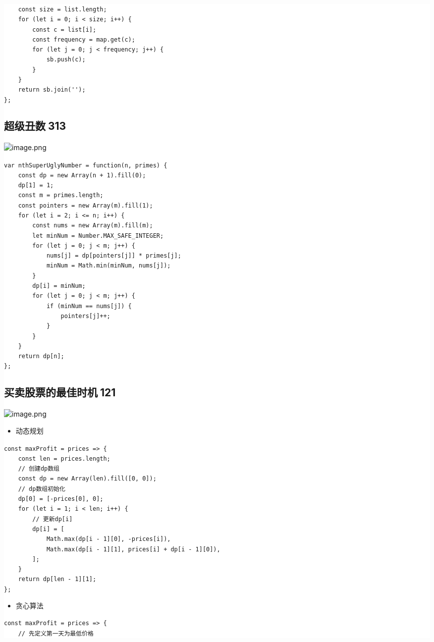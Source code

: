 ```
    const size = list.length;
    for (let i = 0; i < size; i++) {
        const c = list[i];
        const frequency = map.get(c);
        for (let j = 0; j < frequency; j++) {
            sb.push(c);
        }
    }
    return sb.join('');
};
```

## 超级丑数 313
![image.png](https://p6-juejin.byteimg.com/tos-cn-i-k3u1fbpfcp/de273125b1484563b3d0786050076b91~tplv-k3u1fbpfcp-watermark.image)
```
var nthSuperUglyNumber = function(n, primes) {
    const dp = new Array(n + 1).fill(0);
    dp[1] = 1;
    const m = primes.length;
    const pointers = new Array(m).fill(1);
    for (let i = 2; i <= n; i++) {
        const nums = new Array(m).fill(m);
        let minNum = Number.MAX_SAFE_INTEGER;
        for (let j = 0; j < m; j++) {
            nums[j] = dp[pointers[j]] * primes[j];
            minNum = Math.min(minNum, nums[j]);
        }
        dp[i] = minNum;
        for (let j = 0; j < m; j++) {
            if (minNum == nums[j]) {
                pointers[j]++;
            }
        }
    }
    return dp[n];
};
```
## 买卖股票的最佳时机 121
![image.png](https://p3-juejin.byteimg.com/tos-cn-i-k3u1fbpfcp/e02e9194c7284be9839f371c3b25c787~tplv-k3u1fbpfcp-watermark.image)
- 动态规划
```
const maxProfit = prices => {
    const len = prices.length;
    // 创建dp数组
    const dp = new Array(len).fill([0, 0]);
    // dp数组初始化
    dp[0] = [-prices[0], 0];
    for (let i = 1; i < len; i++) {
        // 更新dp[i]
        dp[i] = [
            Math.max(dp[i - 1][0], -prices[i]),
            Math.max(dp[i - 1][1], prices[i] + dp[i - 1][0]),
        ];
    }
    return dp[len - 1][1];
};
```
- 贪心算法
```
const maxProfit = prices => {
    // 先定义第一天为最低价格
```